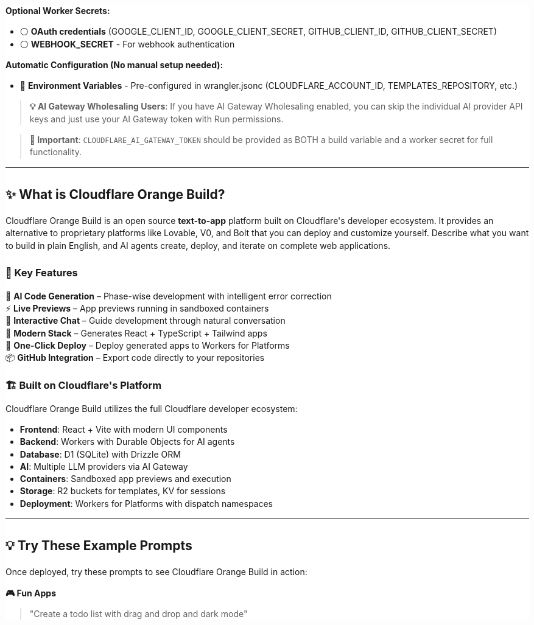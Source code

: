 **Optional Worker Secrets:**
- ⚪ **OAuth credentials** (GOOGLE_CLIENT_ID, GOOGLE_CLIENT_SECRET, GITHUB_CLIENT_ID, GITHUB_CLIENT_SECRET)
- ⚪ **WEBHOOK_SECRET** - For webhook authentication

**Automatic Configuration (No manual setup needed):**
- 🔧 **Environment Variables** - Pre-configured in wrangler.jsonc (CLOUDFLARE_ACCOUNT_ID, TEMPLATES_REPOSITORY, etc.)

> **💡 AI Gateway Wholesaling Users**: If you have AI Gateway Wholesaling enabled, you can skip the individual AI provider API keys and just use your AI Gateway token with Run permissions.

> **🔑 Important**: `CLOUDFLARE_AI_GATEWAY_TOKEN` should be provided as BOTH a build variable and a worker secret for full functionality.

---

## ✨ What is Cloudflare Orange Build?

Cloudflare Orange Build is an open source **text-to-app** platform built on Cloudflare's developer ecosystem. It provides an alternative to proprietary platforms like Lovable, V0, and Bolt that you can deploy and customize yourself. Describe what you want to build in plain English, and AI agents create, deploy, and iterate on complete web applications.

### 🎯 Key Features

🤖 **AI Code Generation** – Phase-wise development with intelligent error correction  
⚡ **Live Previews** – App previews running in sandboxed containers  
💬 **Interactive Chat** – Guide development through natural conversation  
📱 **Modern Stack** – Generates React + TypeScript + Tailwind apps  
🚀 **One-Click Deploy** – Deploy generated apps to Workers for Platforms  
📦 **GitHub Integration** – Export code directly to your repositories  

### 🏗️ Built on Cloudflare's Platform

Cloudflare Orange Build utilizes the full Cloudflare developer ecosystem:

- **Frontend**: React + Vite with modern UI components
- **Backend**: Workers with Durable Objects for AI agents  
- **Database**: D1 (SQLite) with Drizzle ORM
- **AI**: Multiple LLM providers via AI Gateway
- **Containers**: Sandboxed app previews and execution
- **Storage**: R2 buckets for templates, KV for sessions
- **Deployment**: Workers for Platforms with dispatch namespaces

---

## 💡 Try These Example Prompts

Once deployed, try these prompts to see Cloudflare Orange Build in action:

**🎮 Fun Apps**
> "Create a todo list with drag and drop and dark mode"
